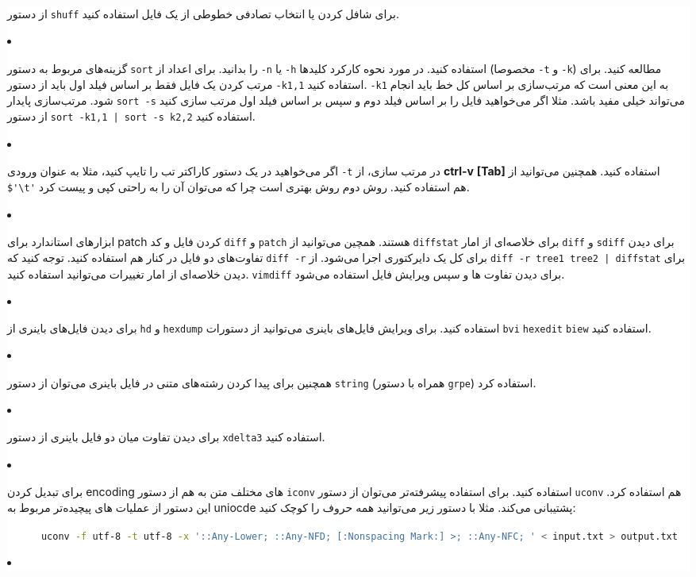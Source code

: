 از دستور `shuff` برای شافل کردن یا انتخاب تصادفی خطوطی از یک فایل استفاده کنید. 

</li>
<li>

گزینه‌های مربوط به دستور `sort` را بدانید. برای اعداد از `-n` یا `-h` استفاده کنید. در مورد نحوه کارکرد کلید‌ها (مخصوصا `-t` و  `-k`) مطالعه کنید. برای مرتب کردن یک فایل فقط بر اساس فیلد اول باید از دستور `-k1,1` استفاده کنید. `-k1` به این معنی است که مرتب‌سازی بر اساس کل خط باید انجام شود. مرتب‌سازی پایدار `sort -s` می‌تواند خیلی مفید باشد. مثلا اگر می‌خواهید فایل را بر اساس فیلد دوم و سپس بر اساس فیلد اول مرتب سازی کنید از دستور `sort -k1,1 | sort -s k2,2` استفاده کنید. 

</li>
<li>

اگر می‌خواهید در یک دستور کاراکتر تب را تایپ کنید، مثلا به عنوان ورودی `-t` در مرتب سازی، از **ctrl-v** **[Tab]** استفاده کنید. همچنین می‌توانید از `$'\t'` هم استفاده کنید. روش دوم روش بهتری است چرا که می‌توان آن را به راحتی کپی و پیست کرد. 

</li>
<li>

ابزارهای استاندارد برای patch کردن فایل و کد `diff` و `patch` هستند. همچین می‌توانید از `diffstat` برای خلاصه‌ای از امار `diff` و `sdiff` برای دیدن تفاوت‌های دو فایل در کنار هم استفاده کنید. توجه کنید که `diff -r` برای کل یک دایرکتوری اجرا می‌شود. از `diff -r tree1 tree2 | diffstat` برای دیدن خلاصه‌ای از امار تغییرات می‌توانید استفاده کنید. `vimdiff` برای دیدن تفاوت ها و سپس ویرایش فایل استفاده می‌شود. 

</li>
<li>

برای دیدن فایل‌های باینری از `hd` و `hexdump` استفاده کنید. برای ویرایش فایل‌های باینری می‌توانید از دستورات `bvi` `hexedit` `biew` استفاده کنید. 

</li>
<li>

همچنین برای پیدا کردن رشته‌های متنی در فایل باینری می‌توان از دستور `string` (همراه با دستور `grpe`) استفاده کرد. 

</li>
<li>

برای دیدن تفاوت میان دو فایل باینری از دستور `xdelta3` استفاده کنید. 

</li>
<li>

برای تبدیل کردن encoding های مختلف متن به هم از دستور `iconv` استفاده کنید. برای استفاده پیشرفته‌تر می‌توان از دستور `uconv` هم استفاده کرد. این دستور از عملیات های پیچیده‌تر مربوط به uniocde پشتیبانی می‌کند. مثلا با دستور زیر می‌توانید همه حروف را کوچک کنید:

```sh
      uconv -f utf-8 -t utf-8 -x '::Any-Lower; ::Any-NFD; [:Nonspacing Mark:] >; ::Any-NFC; ' < input.txt > output.txt
```

</li>
<li>
